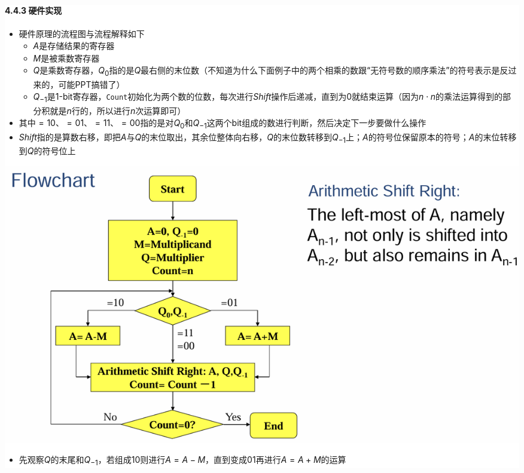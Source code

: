 #### 4.4.3 硬件实现
- 硬件原理的流程图与流程解释如下
	- $A$是存储结果的寄存器
	- $M$是被乘数寄存器
	- $Q$是乘数寄存器，$Q_0$指的是$Q$最右侧的末位数（不知道为什么下面例子中的两个相乘的数跟“无符号数的顺序乘法”的符号表示是反过来的，可能PPT搞错了）
	- $Q_{-1}$是1-bit寄存器，`Count`初始化为两个数的位数，每次进行$Shift$操作后递减，直到为$0$就结束运算（因为$n\cdot n$的乘法运算得到的部分积就是$n$行的，所以进行$n$次运算即可）
- 其中$=10$、$=01$、$=11$、$=00$指的是对$Q_0$和$Q_{-1}$这两个bit组成的数进行判断，然后决定下一步要做什么操作
- $Shift$指的是算数右移，即把$A$与$Q$的末位取出，其余位整体向右移，$Q$的末位数转移到$Q_{-1}$上；$A$的符号位保留原本的符号；$A$的末位转移到$Q$的符号位上

![布斯算法硬件原理流程图.png](/resources/组成原理/布斯算法硬件原理流程图.png)

- 先观察$Q$的末尾和$Q_{-1}$，若组成$10$则进行$A=A-M$，直到变成$01$再进行$A=A+M$的运算
